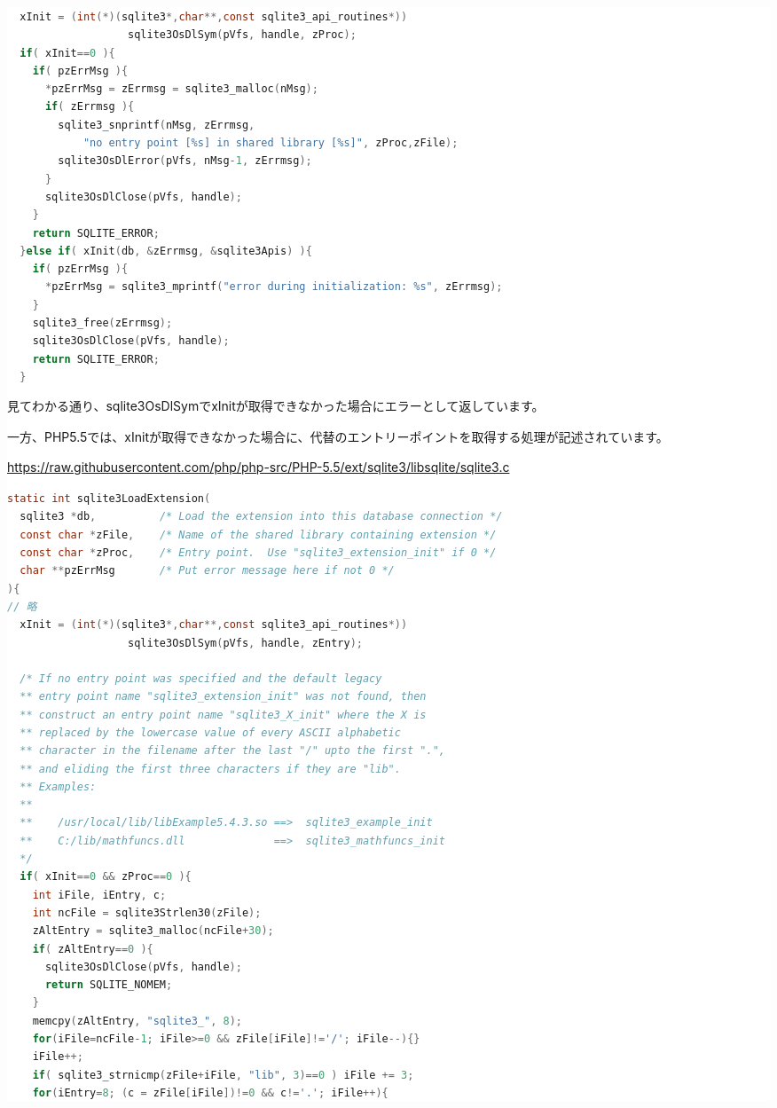 ```c
  xInit = (int(*)(sqlite3*,char**,const sqlite3_api_routines*))
                   sqlite3OsDlSym(pVfs, handle, zProc);
  if( xInit==0 ){
    if( pzErrMsg ){
      *pzErrMsg = zErrmsg = sqlite3_malloc(nMsg);
      if( zErrmsg ){
        sqlite3_snprintf(nMsg, zErrmsg,
            "no entry point [%s] in shared library [%s]", zProc,zFile);
        sqlite3OsDlError(pVfs, nMsg-1, zErrmsg);
      }
      sqlite3OsDlClose(pVfs, handle);
    }
    return SQLITE_ERROR;
  }else if( xInit(db, &zErrmsg, &sqlite3Apis) ){
    if( pzErrMsg ){
      *pzErrMsg = sqlite3_mprintf("error during initialization: %s", zErrmsg);
    }
    sqlite3_free(zErrmsg);
    sqlite3OsDlClose(pVfs, handle);
    return SQLITE_ERROR;
  }

```  
  
見てわかる通り、sqlite3OsDlSymでxInitが取得できなかった場合にエラーとして返しています。  
  
一方、PHP5.5では、xInitが取得できなかった場合に、代替のエントリーポイントを取得する処理が記述されています。  
  
https://raw.githubusercontent.com/php/php-src/PHP-5.5/ext/sqlite3/libsqlite/sqlite3.c  
  
```c
static int sqlite3LoadExtension(
  sqlite3 *db,          /* Load the extension into this database connection */
  const char *zFile,    /* Name of the shared library containing extension */
  const char *zProc,    /* Entry point.  Use "sqlite3_extension_init" if 0 */
  char **pzErrMsg       /* Put error message here if not 0 */
){
// 略
  xInit = (int(*)(sqlite3*,char**,const sqlite3_api_routines*))
                   sqlite3OsDlSym(pVfs, handle, zEntry);

  /* If no entry point was specified and the default legacy
  ** entry point name "sqlite3_extension_init" was not found, then
  ** construct an entry point name "sqlite3_X_init" where the X is
  ** replaced by the lowercase value of every ASCII alphabetic 
  ** character in the filename after the last "/" upto the first ".",
  ** and eliding the first three characters if they are "lib".  
  ** Examples:
  **
  **    /usr/local/lib/libExample5.4.3.so ==>  sqlite3_example_init
  **    C:/lib/mathfuncs.dll              ==>  sqlite3_mathfuncs_init
  */
  if( xInit==0 && zProc==0 ){
    int iFile, iEntry, c;
    int ncFile = sqlite3Strlen30(zFile);
    zAltEntry = sqlite3_malloc(ncFile+30);
    if( zAltEntry==0 ){
      sqlite3OsDlClose(pVfs, handle);
      return SQLITE_NOMEM;
    }
    memcpy(zAltEntry, "sqlite3_", 8);
    for(iFile=ncFile-1; iFile>=0 && zFile[iFile]!='/'; iFile--){}
    iFile++;
    if( sqlite3_strnicmp(zFile+iFile, "lib", 3)==0 ) iFile += 3;
    for(iEntry=8; (c = zFile[iFile])!=0 && c!='.'; iFile++){
```